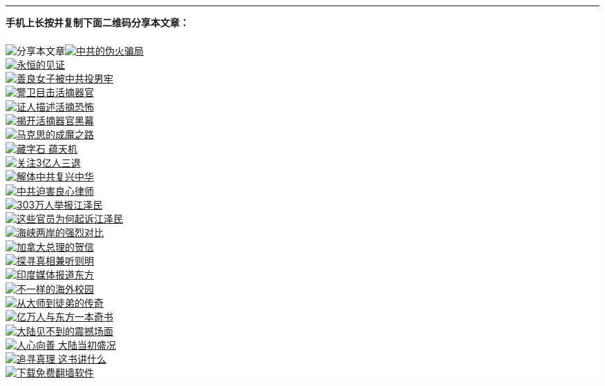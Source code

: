 <hr>    <strong>手机上长按并复制下面二维码分享本文章：</strong><br><br><img src="https://chart.apis.google.com/chart?cht=qr&chs=240x240&choe=UTF-8&chld=M|2&chl=/gb/17/7/30/n9477862.md%231" title="分享本文章"></td><td valign=TOP><a href="/gb/16/1/21/n4622075.md?dfh#1" target="_blank"><img src="https://raw.githubusercontent.com/gvzhui3753/djy/master/gb/300/wei-f1.jpg" title="中共的伪火骗局"  alt="中共的伪火骗局"></a><br><a href="https://github.com/gvzhui3753/www/blob/master/README.md?dfh#9" target="_blank"><img src="https://raw.githubusercontent.com/gvzhui3753/djy/master/gb/300/yong-h.jpg" title="永恒的见证"  alt="永恒的见证"></a><br><a href="/gb/13/9/29/n3974789.md?dfh#1" target="_blank"><img src="https://raw.githubusercontent.com/gvzhui3753/djy/master/gb/300/shang-lnz.jpg" title="善良女子被中共投男牢"  alt="善良女子被中共投男牢"></a><br><a href="/gb/16/3/16/n4663449.md?dfh#1" target="_blank"><img src="https://raw.githubusercontent.com/gvzhui3753/djy/master/gb/300/huo-z3.jpg" title="警卫目击活摘器官"  alt="警卫目击活摘器官"></a><br><a href="/gb/16/8/7/n8177641.md?dfh#1" target="_blank"><img src="https://raw.githubusercontent.com/gvzhui3753/djy/master/gb/300/huo-z4.jpg" title="证人描述活摘恐怖"  alt="证人描述活摘恐怖"></a><br><a href="/gb/10/4/19/n2881569.md?dfh#1" target="_blank"><img src="https://raw.githubusercontent.com/gvzhui3753/djy/master/gb/300/huo-z1.jpg" title="揭开活摘器官黑幕"  alt="揭开活摘器官黑幕"></a><br><a href="/gb/10/11/7/n3077476.md?dfh#1" target="_blank"><img src="https://raw.githubusercontent.com/gvzhui3753/djy/master/gb/300/ma-ks.jpg" title="马克思的成魔之路"  alt="马克思的成魔之路"></a><br><a href="/gb/14/6/9/n4173977.md?dfh#1" target="_blank"><img src="https://raw.githubusercontent.com/gvzhui3753/djy/master/gb/300/chang-zs.jpg" title="藏字石 蕴天机"  alt="藏字石 蕴天机"></a><br><a href="/gb/18/5/10/n10381511.md?dfh#1" target="_blank"><img src="https://raw.githubusercontent.com/gvzhui3753/djy/master/gb/300/st1.jpg" title="关注3亿人三退"  alt="关注3亿人三退"></a><br><a href="/gb/18/3/21/n10237682.md?dfh#1" target="_blank"><img src="https://raw.githubusercontent.com/gvzhui3753/djy/master/gb/300/jie-t.jpg" title="解体中共复兴中华"  alt="解体中共复兴中华"></a><br><a href="/gb/9/2/9/n2422991.md?dfh#1" target="_blank"><img src="https://raw.githubusercontent.com/gvzhui3753/djy/master/gb/300/gao-zs.jpg" title="中共迫害良心律师"  alt="中共迫害良心律师"></a><br><a href="/gb/18/12/9/n10900044.md?dfh#1" target="_blank"><img src="https://raw.githubusercontent.com/gvzhui3753/djy/master/gb/300/sj1.jpg" title="303万人举报江泽民"  alt="303万人举报江泽民"></a><br><a href="/gb/18/8/28/n10672014.md?dfh#1" target="_blank"><img src="https://raw.githubusercontent.com/gvzhui3753/djy/master/gb/300/sj2.jpg" title="这些官员为何起诉江泽民"  alt="这些官员为何起诉江泽民"></a><br><a href="/gb/8/12/18/n2367165.md?dfh#1" target="_blank"><img src="https://raw.githubusercontent.com/gvzhui3753/djy/master/gb/300/liangan.jpg" title="海峡两岸的强烈对比"  alt="海峡两岸的强烈对比"></a><br><a href="/gb/15/12/10/n4593139.md?dfh#1" target="_blank"><img src="https://raw.githubusercontent.com/gvzhui3753/djy/master/gb/300/jia-ndzl.jpg" title="加拿大总理的贺信"  alt="加拿大总理的贺信"></a><br><a href="/gb/11/6/17/n3289382.md?dfh#1" target="_blank"><img src="https://raw.githubusercontent.com/gvzhui3753/djy/master/gb/300/xiao-wd.jpg" title="探寻真相兼听则明"  alt="探寻真相兼听则明"></a><br><a href="/gb/18/10/27/n10812623.md?dfh#1" target="_blank"><img src="https://raw.githubusercontent.com/gvzhui3753/djy/master/gb/300/yindu.jpg" title="印度媒体报道东方"  alt="印度媒体报道东方"></a><br><a href="/gb/18/6/9/n10469652.md?dfh#1" target="_blank"><img src="https://raw.githubusercontent.com/gvzhui3753/djy/master/gb/300/xie-j.jpg" title="不一样的海外校园"  alt="不一样的海外校园"></a><br><a href="/gb/7/4/5/n1669415.md?dfh#1" target="_blank"><img src="https://raw.githubusercontent.com/gvzhui3753/djy/master/gb/300/li-up.jpg" title="从大师到徒弟的传奇"  alt="从大师到徒弟的传奇"></a><br><a href="/gb/17/5/26/n9191512.md?dfh#1" target="_blank"><img src="https://raw.githubusercontent.com/gvzhui3753/djy/master/gb/300/zfl2.jpg" title="亿万人与东方一本奇书"  alt="亿万人与东方一本奇书"></a><br><a href="/gb/13/11/27/n4020290.md?dfh#1" target="_blank"><img src="https://raw.githubusercontent.com/gvzhui3753/djy/master/gb/300/zhen-h.jpg" title="大陆见不到的震撼场面"  alt="大陆见不到的震撼场面"></a><br><a href="/gb/15/7/17/n4482910.md?dfh#1" target="_blank"><img src="https://raw.githubusercontent.com/gvzhui3753/djy/master/gb/300/dalu-sk.jpg" title="人心向善 大陆当初盛况"  alt="人心向善 大陆当初盛况"></a><br><a href="/gb/19/1/5/n10955468.md?dfh#1" target="_blank"><img src="https://raw.githubusercontent.com/gvzhui3753/djy/master/gb/300/zfl1.jpg" title="追寻真理 这书讲什么"  alt="追寻真理 这书讲什么"></a><br><a href="https://github.com/bannedbook/fanqiang/wiki" target="_blank"><img src="https://raw.githubusercontent.com/gvzhui3753/djy/master/gb/300/fq1.jpg" title="下载免费翻墙软件"  alt="下载免费翻墙软件"></a><br></td></tr></table>